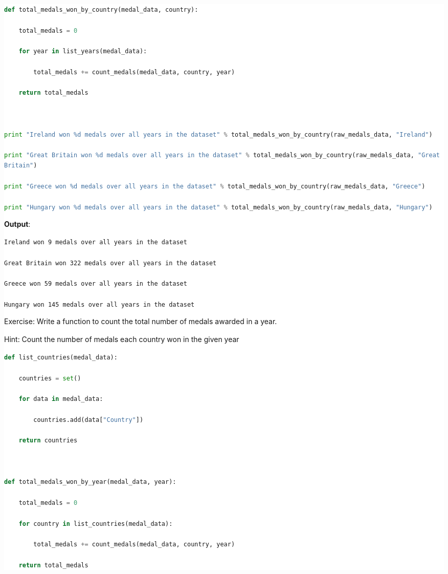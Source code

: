 ```python
def total_medals_won_by_country(medal_data, country):

    total_medals = 0

    for year in list_years(medal_data):

        total_medals += count_medals(medal_data, country, year)

    return total_medals

    

print "Ireland won %d medals over all years in the dataset" % total_medals_won_by_country(raw_medals_data, "Ireland")

print "Great Britain won %d medals over all years in the dataset" % total_medals_won_by_country(raw_medals_data, "Great Britain")

print "Greece won %d medals over all years in the dataset" % total_medals_won_by_country(raw_medals_data, "Greece")

print "Hungary won %d medals over all years in the dataset" % total_medals_won_by_country(raw_medals_data, "Hungary")
```

**Output**:

```
Ireland won 9 medals over all years in the dataset

Great Britain won 322 medals over all years in the dataset

Greece won 59 medals over all years in the dataset

Hungary won 145 medals over all years in the dataset

```

Exercise: Write a function to count the total number of medals awarded in a year.



Hint: Count the number of medals each country won in the given year

```python
def list_countries(medal_data):

    countries = set()

    for data in medal_data:

        countries.add(data["Country"])

    return countries



def total_medals_won_by_year(medal_data, year):

    total_medals = 0

    for country in list_countries(medal_data):

        total_medals += count_medals(medal_data, country, year)

    return total_medals

```